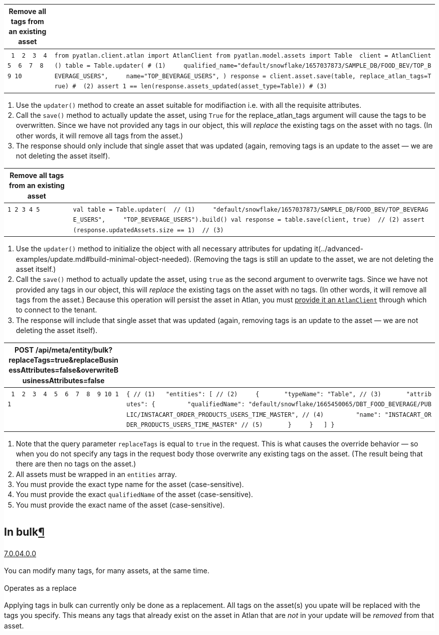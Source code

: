 | Remove all tags from an existing asset | |
| --- | --- |
| ```  1  2  3  4  5  6  7  8  9 10 ``` | ``` from pyatlan.client.atlan import AtlanClient from pyatlan.model.assets import Table  client = AtlanClient() table = Table.updater( # (1)     qualified_name="default/snowflake/1657037873/SAMPLE_DB/FOOD_BEV/TOP_BEVERAGE_USERS",     name="TOP_BEVERAGE_USERS", ) response = client.asset.save(table, replace_atlan_tags=True) #  (2) assert 1 == len(response.assets_updated(asset_type=Table)) # (3)  ``` |

1. Use the `updater()` method to create an asset suitable for modifiaction i.e. with all the requisite attributes.
2. Call the `save()` method to actually update the asset, using `True` for the replace\_atlan\_tags argument will cause the tags to be overwritten. Since we have not provided any tags in our object, this will *replace* the existing tags on the asset with no tags. (In other words, it will remove all tags from the asset.)
3. The response should only include that single asset that was updated (again, removing tags is an update to the asset — we are not deleting the asset itself).

| Remove all tags from an existing asset | |
| --- | --- |
| ``` 1 2 3 4 5 ``` | ``` val table = Table.updater(  // (1)     "default/snowflake/1657037873/SAMPLE_DB/FOOD_BEV/TOP_BEVERAGE_USERS",     "TOP_BEVERAGE_USERS").build() val response = table.save(client, true)  // (2) assert(response.updatedAssets.size == 1)  // (3)  ``` |

1. Use the `updater()` method to initialize the object with all necessary attributes for updating it(../advanced\-examples/update.md\#build\-minimal\-object\-needed). (Removing the tags is still an update to the asset, we are not deleting the asset itself.)
2. Call the `save()` method to actually update the asset, using `true` as the second argument to overwrite tags. Since we have not provided any tags in our object, this will *replace* the existing tags on the asset with no tags. (In other words, it will remove all tags from the asset.) Because this operation will persist the asset in Atlan, you must [provide it an `AtlanClient`](../../../sdks/java/#configure-the-sdk) through which to connect to the tenant.
3. The response will include that single asset that was updated (again, removing tags is an update to the asset — we are not deleting the asset itself).

| POST /api/meta/entity/bulk?replaceTags\=true\&replaceBusinessAttributes\=false\&overwriteBusinessAttributes\=false | |
| --- | --- |
| ```  1  2  3  4  5  6  7  8  9 10 11 ``` | ``` { // (1)   "entities": [ // (2)     {       "typeName": "Table", // (3)       "attributes": {         "qualifiedName": "default/snowflake/1665450065/DBT_FOOD_BEVERAGE/PUBLIC/INSTACART_ORDER_PRODUCTS_USERS_TIME_MASTER", // (4)         "name": "INSTACART_ORDER_PRODUCTS_USERS_TIME_MASTER" // (5)       }     }   ] }  ``` |

1. Note that the query parameter `replaceTags` is equal to `true` in the request. This is what causes the override behavior — so when you do not specify any tags in the request body those overwrite any existing tags on the asset. (The result being that there are then no tags on the asset.)
2. All assets must be wrapped in an `entities` array.
3. You must provide the exact type name for the asset (case\-sensitive).
4. You must provide the exact `qualifiedName` of the asset (case\-sensitive).
5. You must provide the exact name of the asset (case\-sensitive).

In bulk[¶](#in-bulk "Permanent link")
-------------------------------------

[7\.0\.0](https://github.com/atlanhq/atlan-python/releases/tag/7.0.0 "Minimum version")[4\.0\.0](https://github.com/atlanhq/atlan-java/releases/tag/v4.0.0 "Minimum version")

You can modify many tags, for many assets, at the same time.

Operates as a replace

Applying tags in bulk can currently only be done as a replacement. All tags on the asset(s) you upate will be replaced with the tags you specify. This means any tags that already exist on the asset in Atlan that are *not* in your update will be *removed* from that asset.
